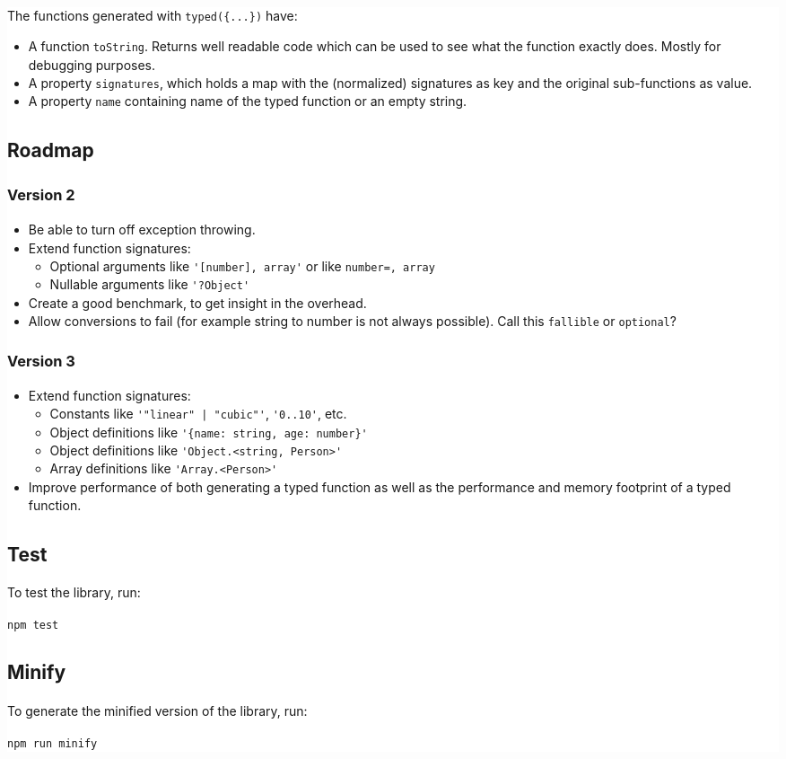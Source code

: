 The functions generated with `typed({...})` have:

- A function `toString`. Returns well readable code which can be used to see
  what the function exactly does. Mostly for debugging purposes.
- A property `signatures`, which holds a map with the (normalized)
  signatures as key and the original sub-functions as value.
- A property `name` containing name of the typed function or an empty string.


## Roadmap

### Version 2

- Be able to turn off exception throwing.
- Extend function signatures:
  - Optional arguments like `'[number], array'` or like `number=, array`
  - Nullable arguments like `'?Object'`
- Create a good benchmark, to get insight in the overhead.
- Allow conversions to fail (for example string to number is not always
  possible). Call this `fallible` or `optional`?

### Version 3

- Extend function signatures:
  - Constants like `'"linear" | "cubic"'`, `'0..10'`, etc.
  - Object definitions like `'{name: string, age: number}'`
  - Object definitions like `'Object.<string, Person>'`
  - Array definitions like `'Array.<Person>'`
- Improve performance of both generating a typed function as well as
  the performance and memory footprint of a typed function.


## Test

To test the library, run:

    npm test


## Minify

To generate the minified version of the library, run:

    npm run minify
